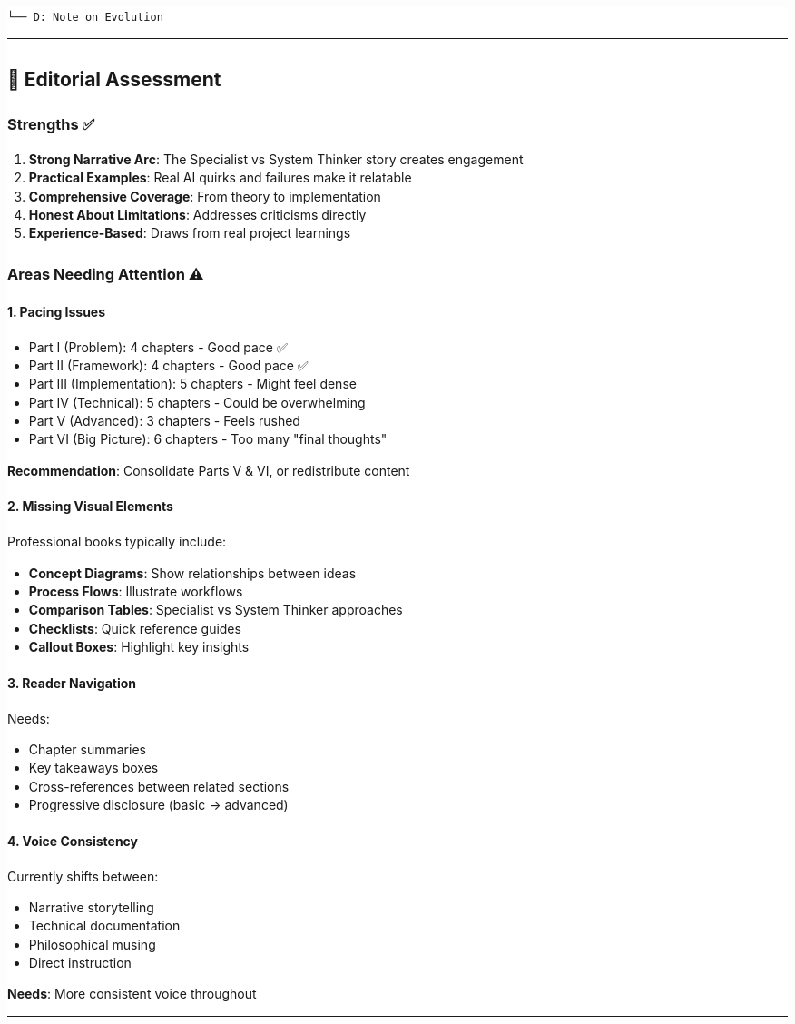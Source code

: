 ```
└── D: Note on Evolution
```

---

## 🎯 Editorial Assessment

### Strengths ✅
1. **Strong Narrative Arc**: The Specialist vs System Thinker story creates engagement
2. **Practical Examples**: Real AI quirks and failures make it relatable
3. **Comprehensive Coverage**: From theory to implementation
4. **Honest About Limitations**: Addresses criticisms directly
5. **Experience-Based**: Draws from real project learnings

### Areas Needing Attention ⚠️

#### 1. **Pacing Issues**
- Part I (Problem): 4 chapters - Good pace ✅
- Part II (Framework): 4 chapters - Good pace ✅
- Part III (Implementation): 5 chapters - Might feel dense
- Part IV (Technical): 5 chapters - Could be overwhelming
- Part V (Advanced): 3 chapters - Feels rushed
- Part VI (Big Picture): 6 chapters - Too many "final thoughts"

**Recommendation**: Consolidate Parts V & VI, or redistribute content

#### 2. **Missing Visual Elements**
Professional books typically include:
- **Concept Diagrams**: Show relationships between ideas
- **Process Flows**: Illustrate workflows
- **Comparison Tables**: Specialist vs System Thinker approaches
- **Checklists**: Quick reference guides
- **Callout Boxes**: Highlight key insights

#### 3. **Reader Navigation**
Needs:
- Chapter summaries
- Key takeaways boxes
- Cross-references between related sections
- Progressive disclosure (basic → advanced)

#### 4. **Voice Consistency**
Currently shifts between:
- Narrative storytelling
- Technical documentation
- Philosophical musing
- Direct instruction

**Needs**: More consistent voice throughout

---
